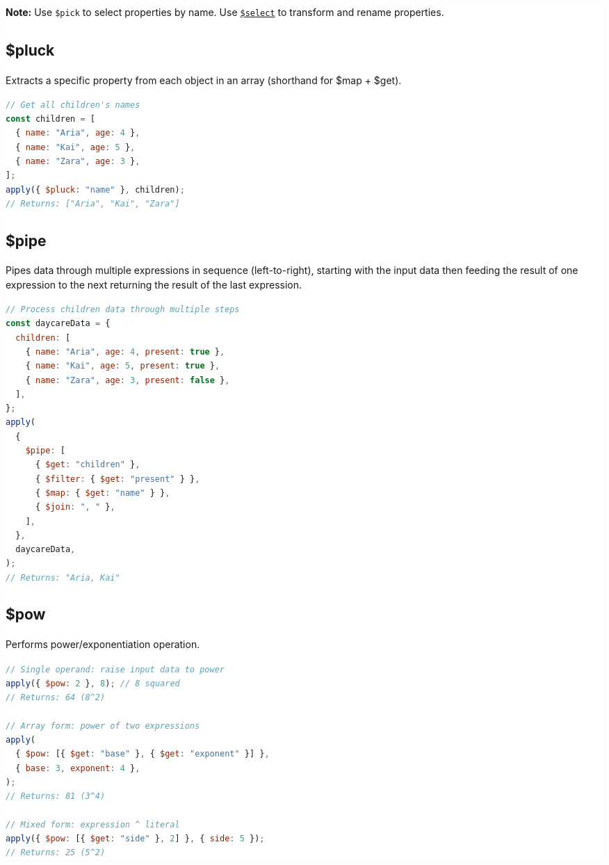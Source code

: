 **Note:** Use `$pick` to select properties by name. Use [`$select`](#select) to transform and rename properties.

## $pluck

Extracts a specific property from each object in an array (shorthand for $map + $get).

```javascript
// Get all children's names
const children = [
  { name: "Aria", age: 4 },
  { name: "Kai", age: 5 },
  { name: "Zara", age: 3 },
];
apply({ $pluck: "name" }, children);
// Returns: ["Aria", "Kai", "Zara"]
```

## $pipe

Pipes data through multiple expressions in sequence (left-to-right), starting with the input data then feeding the result of one expression to the next returning the result of the last expression.

```javascript
// Process children data through multiple steps
const daycareData = {
  children: [
    { name: "Aria", age: 4, present: true },
    { name: "Kai", age: 5, present: true },
    { name: "Zara", age: 3, present: false },
  ],
};
apply(
  {
    $pipe: [
      { $get: "children" },
      { $filter: { $get: "present" } },
      { $map: { $get: "name" } },
      { $join: ", " },
    ],
  },
  daycareData,
);
// Returns: "Aria, Kai"
```

## $pow

Performs power/exponentiation operation.

```javascript
// Single operand: raise input data to power
apply({ $pow: 2 }, 8); // 8 squared
// Returns: 64 (8^2)

// Array form: power of two expressions
apply(
  { $pow: [{ $get: "base" }, { $get: "exponent" }] },
  { base: 3, exponent: 4 },
);
// Returns: 81 (3^4)

// Mixed form: expression ^ literal
apply({ $pow: [{ $get: "side" }, 2] }, { side: 5 });
// Returns: 25 (5^2)
```